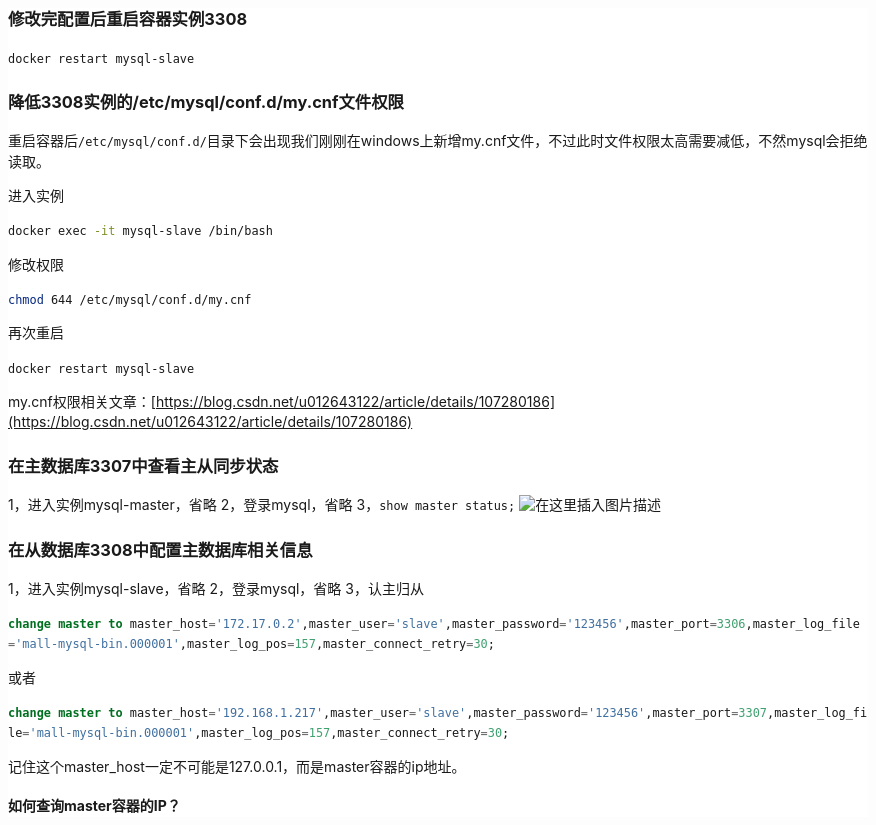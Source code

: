 ### 修改完配置后重启容器实例3308

```bash
docker restart mysql-slave
```

### 降低3308实例的/etc/mysql/conf.d/my.cnf文件权限

重启容器后`/etc/mysql/conf.d/`目录下会出现我们刚刚在windows上新增my.cnf文件，不过此时文件权限太高需要减低，不然mysql会拒绝读取。

进入实例

```bash
docker exec -it mysql-slave /bin/bash
```

修改权限

```bash
chmod 644 /etc/mysql/conf.d/my.cnf
```

再次重启

```bash
docker restart mysql-slave
```

my.cnf权限相关文章：[https://blog.csdn.net/u012643122/article/details/107280186](https://blog.csdn.net/u012643122/article/details/107280186)

### 在主数据库3307中查看主从同步状态

1，进入实例mysql-master，省略
2，登录mysql，省略
3，`show master status;`
![在这里插入图片描述](https://i-blog.csdnimg.cn/blog_migrate/9d2d68f76d16b3ff00eab1c7868a2874.png)

### 在从数据库3308中配置主数据库相关信息

1，进入实例mysql-slave，省略
2，登录mysql，省略
3，认主归从

```sql
change master to master_host='172.17.0.2',master_user='slave',master_password='123456',master_port=3306,master_log_file='mall-mysql-bin.000001',master_log_pos=157,master_connect_retry=30;
```

或者

```sql
change master to master_host='192.168.1.217',master_user='slave',master_password='123456',master_port=3307,master_log_file='mall-mysql-bin.000001',master_log_pos=157,master_connect_retry=30;
```

记住这个master\_host一定不可能是127.0.0.1，而是master容器的ip地址。

#### 如何查询master容器的IP？
